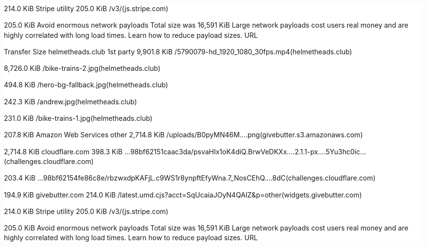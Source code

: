 214.0 KiB
Stripe
utility
	205.0 KiB
/v3/(js.stripe.com)
	
205.0 KiB
Avoid enormous network payloads Total size was 16,591 KiB
Large network payloads cost users real money and are highly correlated with long load times. Learn how to reduce payload sizes.
URL
	
Transfer Size
helmetheads.club
1st party
	9,901.8 KiB
/5790079-hd_1920_1080_30fps.mp4(helmetheads.club)
	
8,726.0 KiB
/bike-trains-2.jpg(helmetheads.club)
	
494.8 KiB
/hero-bg-fallback.jpg(helmetheads.club)
	
242.3 KiB
/andrew.jpg(helmetheads.club)
	
231.0 KiB
/bike-trains-1.jpg(helmetheads.club)
	
207.8 KiB
Amazon Web Services
other
	2,714.8 KiB
/uploads/B0pyMN46M….png(givebutter.s3.amazonaws.com)
	
2,714.8 KiB
cloudflare.com
	398.3 KiB
…98bf62151caac3da/psvaHIx1oK4diQ.BrwVeDKXx….2.1.1-px….5Yu3hc0ic…(challenges.cloudflare.com)
	
203.4 KiB
…98bf62154fe86c8e/rbzwxdpKAFjL.c9WS1r8ynpftEfyWna.7_NosCEhQ….8dC(challenges.cloudflare.com)
	
194.9 KiB
givebutter.com
	214.0 KiB
/latest.umd.cjs?acct=SqUcaiaJOyN4QAIZ&p=other(widgets.givebutter.com)
	
214.0 KiB
Stripe
utility
	205.0 KiB
/v3/(js.stripe.com)
	
205.0 KiB
Avoid enormous network payloads Total size was 16,591 KiB
Large network payloads cost users real money and are highly correlated with long load times. Learn how to reduce payload sizes.
URL
	